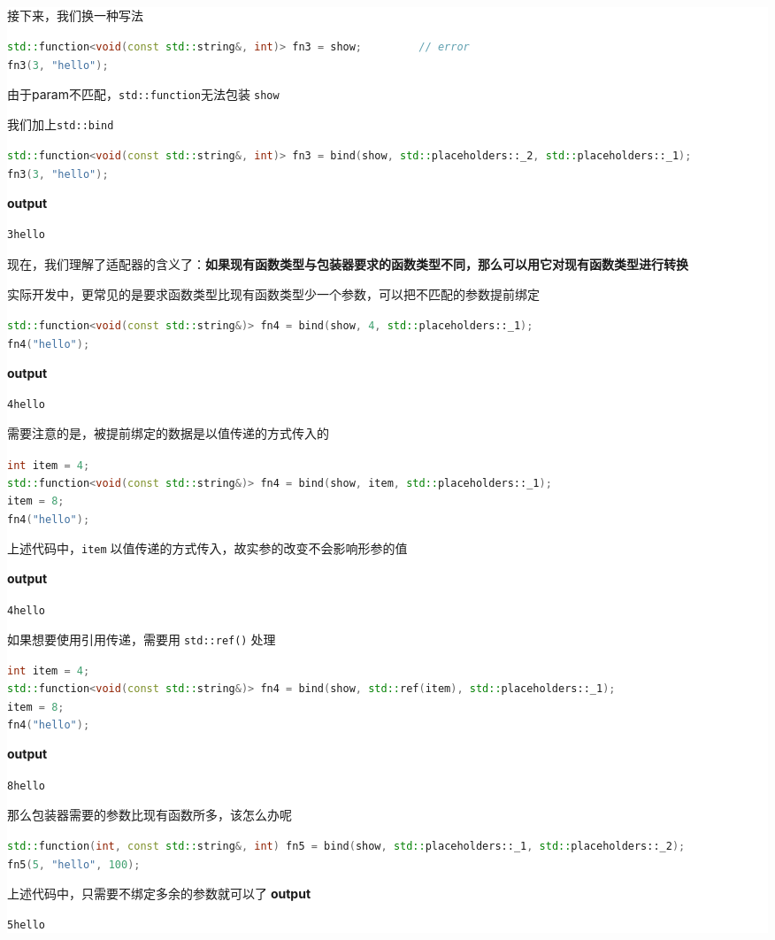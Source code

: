 接下来，我们换一种写法
```cpp
std::function<void(const std::string&, int)> fn3 = show;         // error
fn3(3, "hello");
```
由于param不匹配，`std::function`无法包装 `show`

我们加上`std::bind`
```cpp
std::function<void(const std::string&, int)> fn3 = bind(show, std::placeholders::_2, std::placeholders::_1);
fn3(3, "hello");
```
**output**
```
3hello
```

现在，我们理解了适配器的含义了：**如果现有函数类型与包装器要求的函数类型不同，那么可以用它对现有函数类型进行转换**

实际开发中，更常见的是要求函数类型比现有函数类型少一个参数，可以把不匹配的参数提前绑定
```cpp
std::function<void(const std::string&)> fn4 = bind(show, 4, std::placeholders::_1);
fn4("hello");
```
**output**
```
4hello
```

需要注意的是，被提前绑定的数据是以值传递的方式传入的
```cpp
int item = 4;
std::function<void(const std::string&)> fn4 = bind(show, item, std::placeholders::_1);
item = 8;
fn4("hello");
```
上述代码中，`item` 以值传递的方式传入，故实参的改变不会影响形参的值

**output**
```
4hello
```

如果想要使用引用传递，需要用 `std::ref()` 处理
```cpp
int item = 4;
std::function<void(const std::string&)> fn4 = bind(show, std::ref(item), std::placeholders::_1);
item = 8;
fn4("hello");
```
**output**
```
8hello
```

那么包装器需要的参数比现有函数所多，该怎么办呢
```cpp
std::function(int, const std::string&, int) fn5 = bind(show, std::placeholders::_1, std::placeholders::_2);
fn5(5, "hello", 100);
```
上述代码中，只需要不绑定多余的参数就可以了
**output**
```
5hello
```
